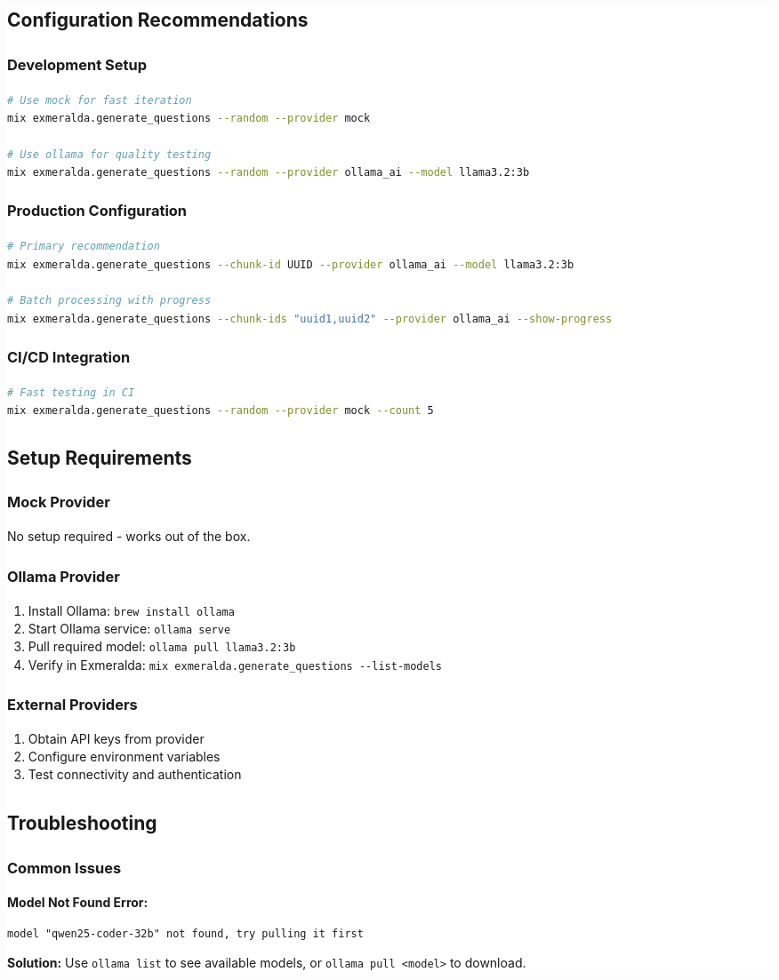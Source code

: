 ## Configuration Recommendations

### Development Setup
```bash
# Use mock for fast iteration
mix exmeralda.generate_questions --random --provider mock

# Use ollama for quality testing
mix exmeralda.generate_questions --random --provider ollama_ai --model llama3.2:3b
```

### Production Configuration
```bash
# Primary recommendation
mix exmeralda.generate_questions --chunk-id UUID --provider ollama_ai --model llama3.2:3b

# Batch processing with progress
mix exmeralda.generate_questions --chunk-ids "uuid1,uuid2" --provider ollama_ai --show-progress
```

### CI/CD Integration
```bash
# Fast testing in CI
mix exmeralda.generate_questions --random --provider mock --count 5
```

## Setup Requirements

### Mock Provider
No setup required - works out of the box.

### Ollama Provider
1. Install Ollama: `brew install ollama`
2. Start Ollama service: `ollama serve`
3. Pull required model: `ollama pull llama3.2:3b`
4. Verify in Exmeralda: `mix exmeralda.generate_questions --list-models`

### External Providers
1. Obtain API keys from provider
2. Configure environment variables
3. Test connectivity and authentication

## Troubleshooting

### Common Issues

**Model Not Found Error:**
```
model "qwen25-coder-32b" not found, try pulling it first
```
**Solution:** Use `ollama list` to see available models, or `ollama pull <model>` to download.
